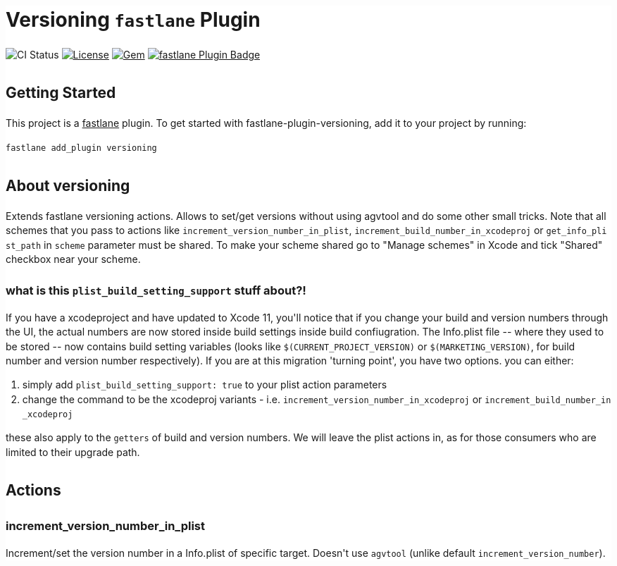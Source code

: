 # Versioning `fastlane` Plugin

![CI Status](https://travis-ci.org/SiarheiFedartsou/fastlane-plugin-versioning.svg?branch=master)
[![License](https://img.shields.io/github/license/SiarheiFedartsou/fastlane-plugin-versioning.svg)](https://github.com/SiarheiFedartsou/fastlane-plugin-versioning/blob/master/LICENSE)
[![Gem](https://img.shields.io/gem/v/fastlane-plugin-versioning.svg?style=flat)](http://rubygems.org/gems/fastlane-plugin-versioning)
[![fastlane Plugin Badge](https://rawcdn.githack.com/fastlane/fastlane/master/fastlane/assets/plugin-badge.svg)](https://rubygems.org/gems/fastlane-plugin-versioning)

## Getting Started

This project is a [fastlane](https://github.com/fastlane/fastlane) plugin. To get started with fastlane-plugin-versioning, add it to your project by running:

```bash
fastlane add_plugin versioning
```

## About versioning

Extends fastlane versioning actions. Allows to set/get versions without using agvtool and do some other small tricks.
Note that all schemes that you pass to actions like `increment_version_number_in_plist`, `increment_build_number_in_xcodeproj` or `get_info_plist_path` in `scheme` parameter must be shared.
To make your scheme shared go to "Manage schemes" in Xcode and tick "Shared" checkbox near your scheme.


### what is this `plist_build_setting_support` stuff about?!
If you have a xcodeproject and have updated to Xcode 11, you'll notice that if you change your build and version numbers through the UI, the actual numbers are now stored inside build settings inside build confiugration. The Info.plist file -- where they used to be stored -- now contains build setting variables (looks like `$(CURRENT_PROJECT_VERSION)` or `$(MARKETING_VERSION)`, for build number and version number respectively).
If you are at this migration 'turning point', you have two options. you can either:
1. simply add `plist_build_setting_support: true` to your plist action parameters
2. change the command to be the xcodeproj variants - i.e. `increment_version_number_in_xcodeproj` or `increment_build_number_in_xcodeproj`

these also apply to the `getters` of build and version numbers. 
We will leave the plist actions in, as for those consumers who are limited to their upgrade path.

## Actions

### increment_version_number_in_plist

Increment/set the version number in a Info.plist of specific target. Doesn't use `agvtool` (unlike default `increment_version_number`).
